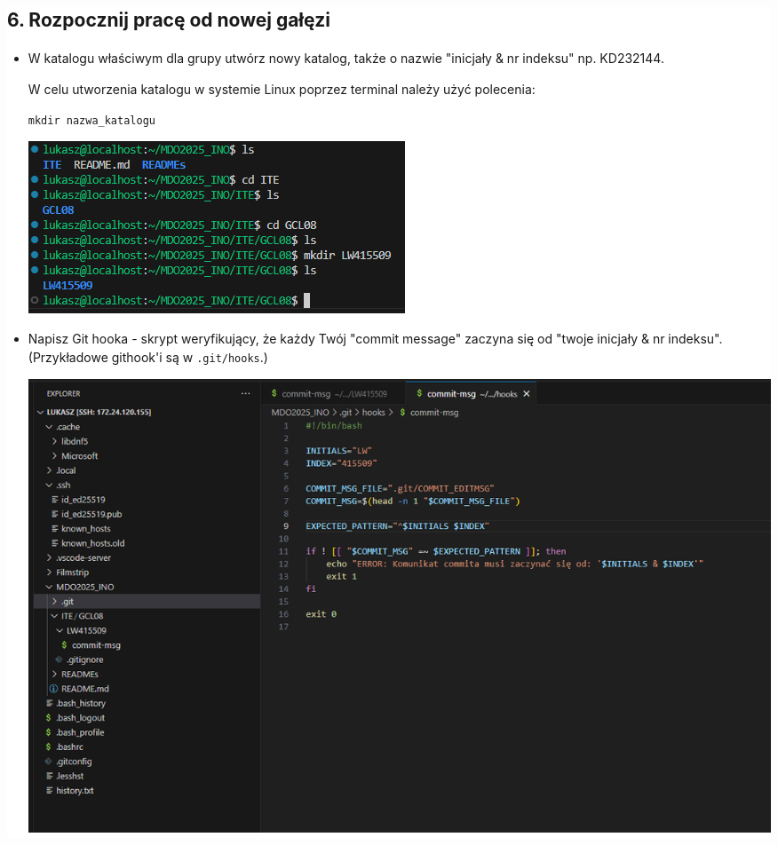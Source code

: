 ## 6. Rozpocznij pracę od nowej gałęzi

  - W katalogu właściwym dla grupy utwórz nowy katalog, także o nazwie "inicjały & nr indeksu" np. KD232144.

    W celu utworzenia katalogu w systemie Linux poprzez terminal należy użyć polecenia:
  
    ```
    mkdir nazwa_katalogu
    ```
  
    ![Tworzenie katalogu](images/Pasted%20image%2020250305102734.png)

  - Napisz Git hooka - skrypt weryfikujący, że każdy Twój "commit message" zaczyna się od "twoje inicjały & nr indeksu". (Przykładowe githook'i są w `.git/hooks`.)
  
    ![Przykładowy Git Hook](images/Pasted%20image%2020250305114938.png)

